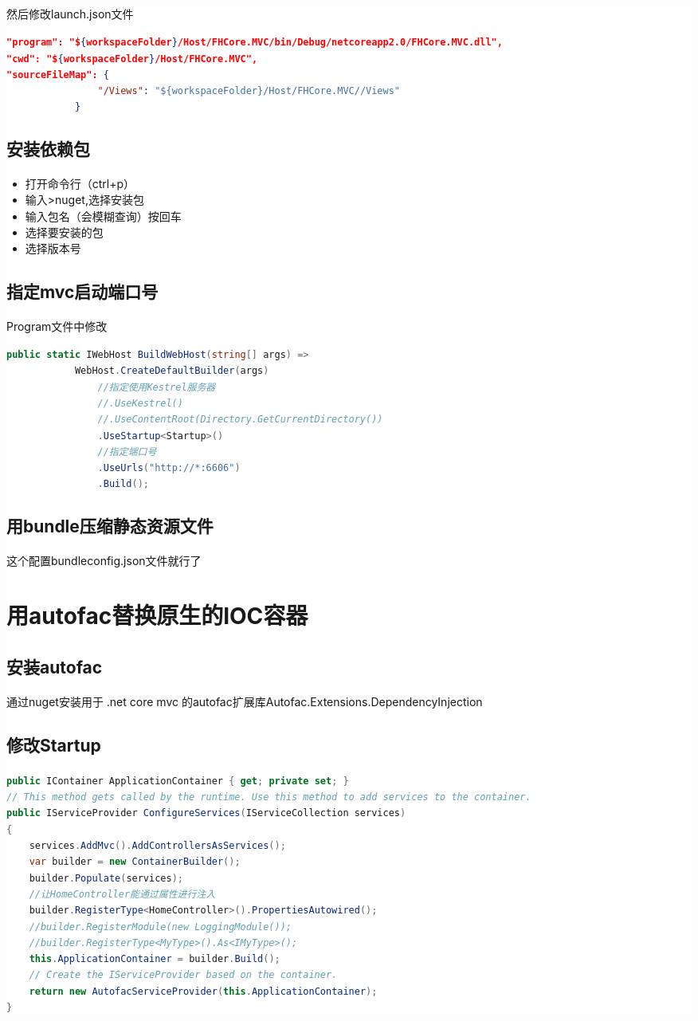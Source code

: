 然后修改launch.json文件
```json
"program": "${workspaceFolder}/Host/FHCore.MVC/bin/Debug/netcoreapp2.0/FHCore.MVC.dll",
"cwd": "${workspaceFolder}/Host/FHCore.MVC",
"sourceFileMap": {
                "/Views": "${workspaceFolder}/Host/FHCore.MVC//Views"
            }
```
## 安装依赖包
* 打开命令行（ctrl+p）
* 输入>nuget,选择安装包
* 输入包名（会模糊查询）按回车
* 选择要安装的包
* 选择版本号

## 指定mvc启动端口号
Program文件中修改
```csharp
public static IWebHost BuildWebHost(string[] args) =>
            WebHost.CreateDefaultBuilder(args)
                //指定使用Kestrel服务器
                //.UseKestrel()
                //.UseContentRoot(Directory.GetCurrentDirectory())
                .UseStartup<Startup>()
                //指定端口号
                .UseUrls("http://*:6606")
                .Build();
```
## 用bundle压缩静态资源文件
这个配置bundleconfig.json文件就行了
# 用autofac替换原生的IOC容器
## 安装autofac
通过nuget安装用于 .net core mvc 的autofac扩展库Autofac.Extensions.DependencyInjection
## 修改Startup
```csharp
public IContainer ApplicationContainer { get; private set; }
// This method gets called by the runtime. Use this method to add services to the container.
public IServiceProvider ConfigureServices(IServiceCollection services)
{
    services.AddMvc().AddControllersAsServices();
    var builder = new ContainerBuilder();
    builder.Populate(services);
    //让HomeController能通过属性进行注入
    builder.RegisterType<HomeController>().PropertiesAutowired();
    //builder.RegisterModule(new LoggingModule());
    //builder.RegisterType<MyType>().As<IMyType>();
    this.ApplicationContainer = builder.Build();
    // Create the IServiceProvider based on the container.
    return new AutofacServiceProvider(this.ApplicationContainer);
}
```
